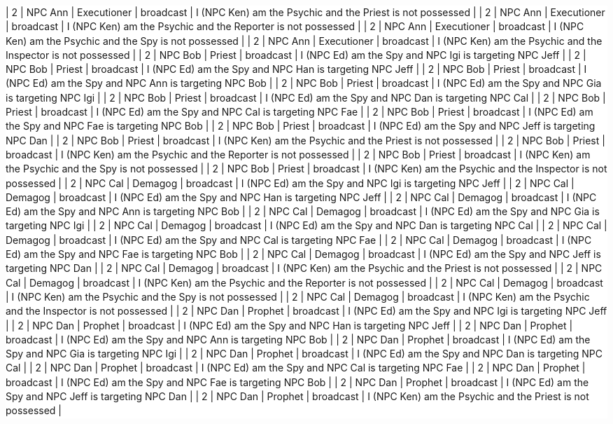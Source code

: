 | 2           | NPC Ann  | Executioner | broadcast | I (NPC Ken) am the Psychic and the Priest is not possessed     |
| 2           | NPC Ann  | Executioner | broadcast | I (NPC Ken) am the Psychic and the Reporter is not possessed   |
| 2           | NPC Ann  | Executioner | broadcast | I (NPC Ken) am the Psychic and the Spy is not possessed        |
| 2           | NPC Ann  | Executioner | broadcast | I (NPC Ken) am the Psychic and the Inspector is not possessed  |
| 2           | NPC Bob  | Priest      | broadcast | I (NPC Ed) am the Spy and NPC Igi is targeting NPC Jeff        |
| 2           | NPC Bob  | Priest      | broadcast | I (NPC Ed) am the Spy and NPC Han is targeting NPC Jeff        |
| 2           | NPC Bob  | Priest      | broadcast | I (NPC Ed) am the Spy and NPC Ann is targeting NPC Bob         |
| 2           | NPC Bob  | Priest      | broadcast | I (NPC Ed) am the Spy and NPC Gia is targeting NPC Igi         |
| 2           | NPC Bob  | Priest      | broadcast | I (NPC Ed) am the Spy and NPC Dan is targeting NPC Cal         |
| 2           | NPC Bob  | Priest      | broadcast | I (NPC Ed) am the Spy and NPC Cal is targeting NPC Fae         |
| 2           | NPC Bob  | Priest      | broadcast | I (NPC Ed) am the Spy and NPC Fae is targeting NPC Bob         |
| 2           | NPC Bob  | Priest      | broadcast | I (NPC Ed) am the Spy and NPC Jeff is targeting NPC Dan        |
| 2           | NPC Bob  | Priest      | broadcast | I (NPC Ken) am the Psychic and the Priest is not possessed     |
| 2           | NPC Bob  | Priest      | broadcast | I (NPC Ken) am the Psychic and the Reporter is not possessed   |
| 2           | NPC Bob  | Priest      | broadcast | I (NPC Ken) am the Psychic and the Spy is not possessed        |
| 2           | NPC Bob  | Priest      | broadcast | I (NPC Ken) am the Psychic and the Inspector is not possessed  |
| 2           | NPC Cal  | Demagog     | broadcast | I (NPC Ed) am the Spy and NPC Igi is targeting NPC Jeff        |
| 2           | NPC Cal  | Demagog     | broadcast | I (NPC Ed) am the Spy and NPC Han is targeting NPC Jeff        |
| 2           | NPC Cal  | Demagog     | broadcast | I (NPC Ed) am the Spy and NPC Ann is targeting NPC Bob         |
| 2           | NPC Cal  | Demagog     | broadcast | I (NPC Ed) am the Spy and NPC Gia is targeting NPC Igi         |
| 2           | NPC Cal  | Demagog     | broadcast | I (NPC Ed) am the Spy and NPC Dan is targeting NPC Cal         |
| 2           | NPC Cal  | Demagog     | broadcast | I (NPC Ed) am the Spy and NPC Cal is targeting NPC Fae         |
| 2           | NPC Cal  | Demagog     | broadcast | I (NPC Ed) am the Spy and NPC Fae is targeting NPC Bob         |
| 2           | NPC Cal  | Demagog     | broadcast | I (NPC Ed) am the Spy and NPC Jeff is targeting NPC Dan        |
| 2           | NPC Cal  | Demagog     | broadcast | I (NPC Ken) am the Psychic and the Priest is not possessed     |
| 2           | NPC Cal  | Demagog     | broadcast | I (NPC Ken) am the Psychic and the Reporter is not possessed   |
| 2           | NPC Cal  | Demagog     | broadcast | I (NPC Ken) am the Psychic and the Spy is not possessed        |
| 2           | NPC Cal  | Demagog     | broadcast | I (NPC Ken) am the Psychic and the Inspector is not possessed  |
| 2           | NPC Dan  | Prophet     | broadcast | I (NPC Ed) am the Spy and NPC Igi is targeting NPC Jeff        |
| 2           | NPC Dan  | Prophet     | broadcast | I (NPC Ed) am the Spy and NPC Han is targeting NPC Jeff        |
| 2           | NPC Dan  | Prophet     | broadcast | I (NPC Ed) am the Spy and NPC Ann is targeting NPC Bob         |
| 2           | NPC Dan  | Prophet     | broadcast | I (NPC Ed) am the Spy and NPC Gia is targeting NPC Igi         |
| 2           | NPC Dan  | Prophet     | broadcast | I (NPC Ed) am the Spy and NPC Dan is targeting NPC Cal         |
| 2           | NPC Dan  | Prophet     | broadcast | I (NPC Ed) am the Spy and NPC Cal is targeting NPC Fae         |
| 2           | NPC Dan  | Prophet     | broadcast | I (NPC Ed) am the Spy and NPC Fae is targeting NPC Bob         |
| 2           | NPC Dan  | Prophet     | broadcast | I (NPC Ed) am the Spy and NPC Jeff is targeting NPC Dan        |
| 2           | NPC Dan  | Prophet     | broadcast | I (NPC Ken) am the Psychic and the Priest is not possessed     |